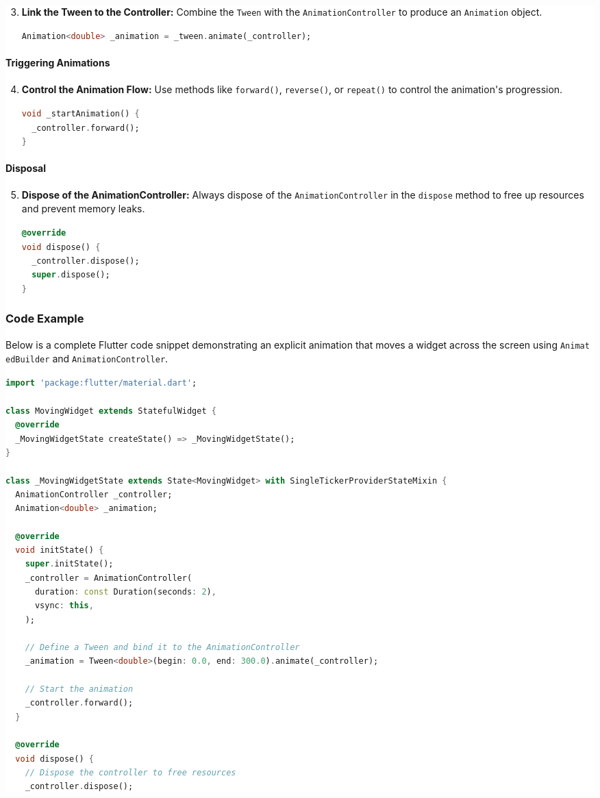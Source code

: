 3. **Link the Tween to the Controller:**
   Combine the `Tween` with the `AnimationController` to produce an `Animation` object.

   ```dart
   Animation<double> _animation = _tween.animate(_controller);
   ```

#### Triggering Animations

4. **Control the Animation Flow:**
   Use methods like `forward()`, `reverse()`, or `repeat()` to control the animation's progression.

   ```dart
   void _startAnimation() {
     _controller.forward();
   }
   ```

#### Disposal

5. **Dispose of the AnimationController:**
   Always dispose of the `AnimationController` in the `dispose` method to free up resources and prevent memory leaks.

   ```dart
   @override
   void dispose() {
     _controller.dispose();
     super.dispose();
   }
   ```

### Code Example

Below is a complete Flutter code snippet demonstrating an explicit animation that moves a widget across the screen using `AnimatedBuilder` and `AnimationController`.

```dart
import 'package:flutter/material.dart';

class MovingWidget extends StatefulWidget {
  @override
  _MovingWidgetState createState() => _MovingWidgetState();
}

class _MovingWidgetState extends State<MovingWidget> with SingleTickerProviderStateMixin {
  AnimationController _controller;
  Animation<double> _animation;

  @override
  void initState() {
    super.initState();
    _controller = AnimationController(
      duration: const Duration(seconds: 2),
      vsync: this,
    );

    // Define a Tween and bind it to the AnimationController
    _animation = Tween<double>(begin: 0.0, end: 300.0).animate(_controller);

    // Start the animation
    _controller.forward();
  }

  @override
  void dispose() {
    // Dispose the controller to free resources
    _controller.dispose();
```